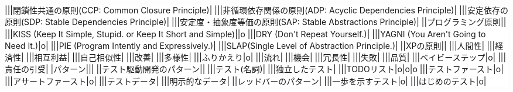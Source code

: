 |||閉鎖性共通の原則(CCP: Common Closure Principle)|
|||非循環依存関係の原則(ADP: Acyclic Dependencies Principle)|
|||安定依存の原則(SDP: Stable Dependencies Principle)|
|||安定度・抽象度等価の原則(SAP: Stable Abstractions Principle)|
||プログラミング原則||
|||KISS (Keep It Simple, Stupid. or Keep It Short and Simple)||o
|||DRY (Don't Repeat Yourself.)|
|||YAGNI (You Aren't Going to Need It.)|o|
|||PIE (Program Intently and Expressively.)|
|||SLAP(Single Level of Abstraction Principle.)|
||XPの原則||
|||人間性|
|||経済性|
|||相互利益|
|||自己相似性|
|||改善|
|||多様性|
|||ふりかえり|o|
|||流れ|
|||機会|
|||冗長性|
|||失敗|
|||品質|
|||ベイビーステップ|o|
|||責任の引受|
|パターン|||
||テスト駆動開発のパターン||
|||テスト(名詞)|
|||独立したテスト|
|||TODOリスト|o|o|o
|||テストファースト|o|
|||アサートファースト|o|
|||テストデータ|
|||明示的なデータ|
||レッドバーのパターン|
|||一歩を示すテスト|o|
|||はじめのテスト|o|